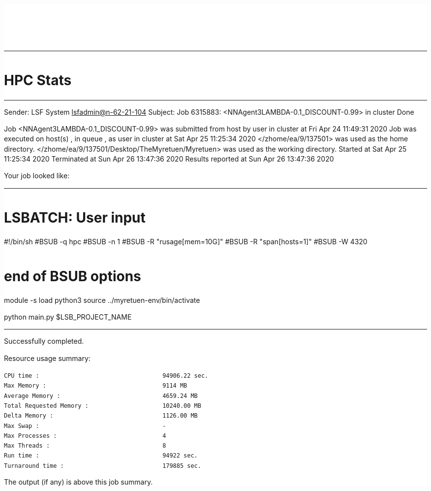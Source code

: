  <br /> 
 <br /> 
 <br /> 
 <br />

---------------------------------------------------------------------------------------------------------------------

# HPC Stats


------------------------------------------------------------
Sender: LSF System <lsfadmin@n-62-21-104>
Subject: Job 6315883: <NNAgent3LAMBDA-0.1_DISCOUNT-0.99> in cluster <dcc> Done

Job <NNAgent3LAMBDA-0.1_DISCOUNT-0.99> was submitted from host <n-62-27-20> by user <s183914> in cluster <dcc> at Fri Apr 24 11:49:31 2020
Job was executed on host(s) <n-62-21-104>, in queue <hpc>, as user <s183914> in cluster <dcc> at Sat Apr 25 11:25:34 2020
</zhome/ea/9/137501> was used as the home directory.
</zhome/ea/9/137501/Desktop/TheMyretuen/Myretuen> was used as the working directory.
Started at Sat Apr 25 11:25:34 2020
Terminated at Sun Apr 26 13:47:36 2020
Results reported at Sun Apr 26 13:47:36 2020

Your job looked like:

------------------------------------------------------------
# LSBATCH: User input
#!/bin/sh
#BSUB -q hpc
#BSUB -n 1
#BSUB -R "rusage[mem=10G]"
#BSUB -R "span[hosts=1]"
#BSUB -W 4320
# end of BSUB options

module -s load python3
source ../myretuen-env/bin/activate

python main.py $LSB_PROJECT_NAME


------------------------------------------------------------

Successfully completed.

Resource usage summary:

    CPU time :                                   94906.22 sec.
    Max Memory :                                 9114 MB
    Average Memory :                             4659.24 MB
    Total Requested Memory :                     10240.00 MB
    Delta Memory :                               1126.00 MB
    Max Swap :                                   -
    Max Processes :                              4
    Max Threads :                                8
    Run time :                                   94922 sec.
    Turnaround time :                            179885 sec.

The output (if any) is above this job summary.

